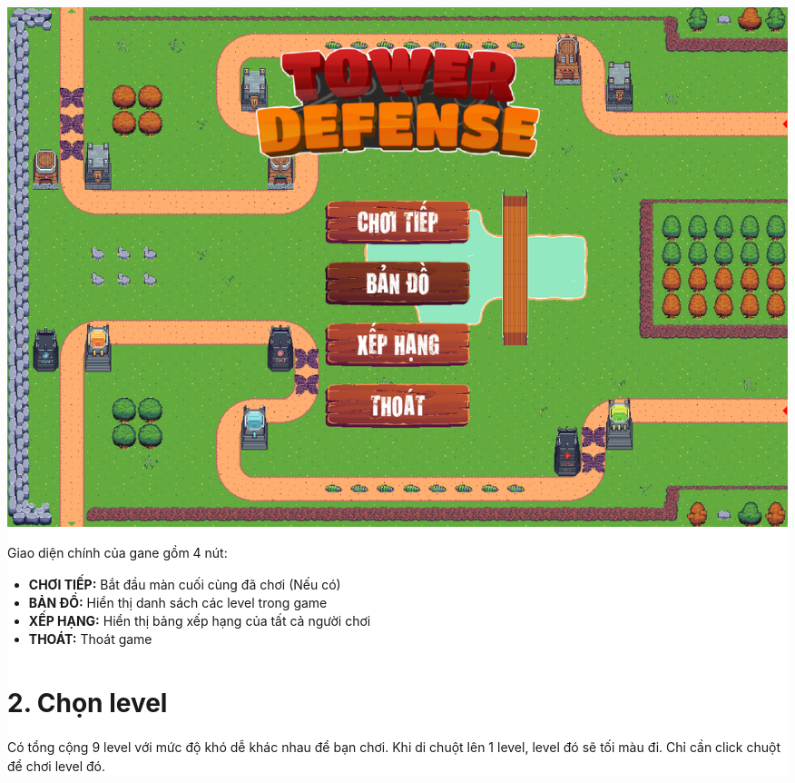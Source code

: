 ![Giao diện chính](preview/home.png)

</div>

Giao diện chính của gane gồm 4 nút:
- **CHƠI TIẾP:** Bắt đầu màn cuối cùng đã chơi (Nếu có)
- **BẢN ĐỒ:** Hiển thị danh sách các level trong game
- **XẾP HẠNG:** Hiển thị bảng xếp hạng của tất cả người chơi
- **THOÁT:** Thoát game

# 2. Chọn level

Có tổng cộng 9 level với mức độ khó dễ khác nhau để bạn chơi. Khi di chuột lên 1 level, level đó sẽ tối màu đi. Chỉ cần
click chuột để chơi level đó.
<div style="text-align: center;">
